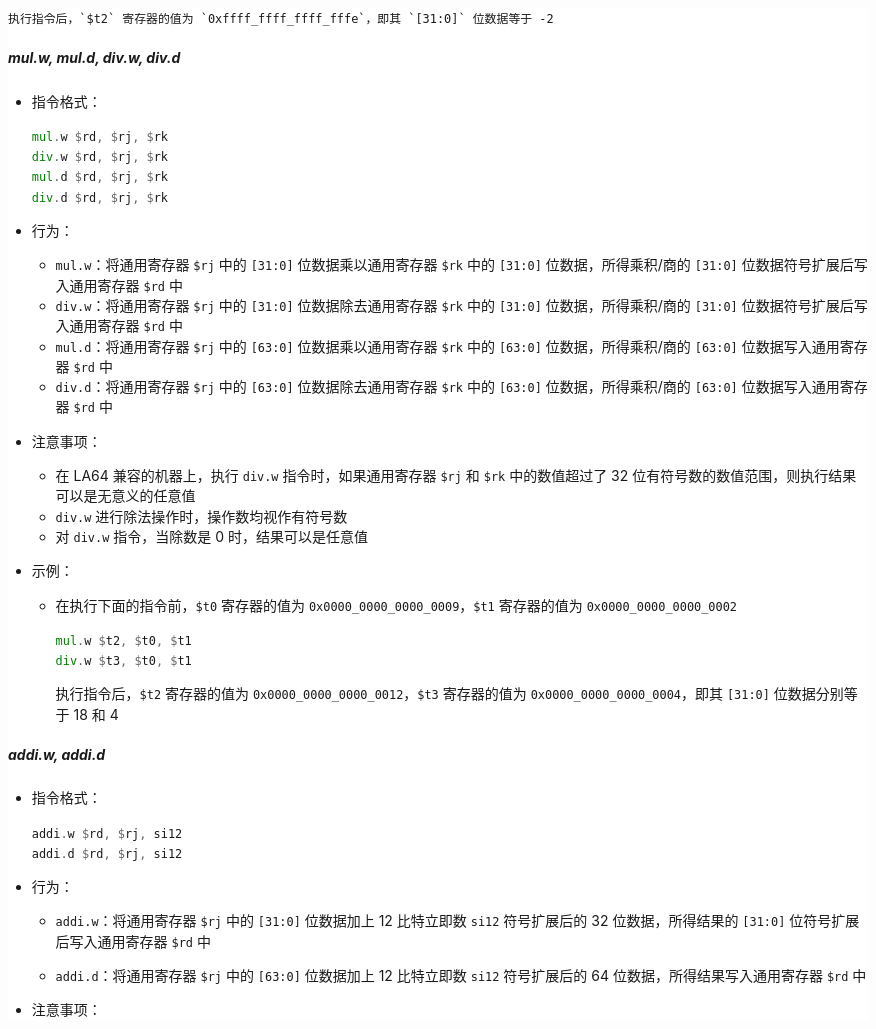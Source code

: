     执行指令后，`$t2` 寄存器的值为 `0xffff_ffff_ffff_fffe`，即其 `[31:0]` 位数据等于 -2

##### mul.w, mul.d, div.w, div.d

- 指令格式：

  ```asm
  mul.w $rd, $rj, $rk
  div.w $rd, $rj, $rk
  mul.d $rd, $rj, $rk
  div.d $rd, $rj, $rk
  ```

- 行为：

  - `mul.w`：将通用寄存器 `$rj` 中的 `[31:0]` 位数据乘以通用寄存器 `$rk` 中的 `[31:0]` 位数据，所得乘积/商的 `[31:0]` 位数据符号扩展后写入通用寄存器 `$rd` 中
  - `div.w`：将通用寄存器 `$rj` 中的 `[31:0]` 位数据除去通用寄存器 `$rk` 中的 `[31:0]` 位数据，所得乘积/商的 `[31:0]` 位数据符号扩展后写入通用寄存器 `$rd` 中
  - `mul.d`：将通用寄存器 `$rj` 中的 `[63:0]` 位数据乘以通用寄存器 `$rk` 中的 `[63:0]` 位数据，所得乘积/商的 `[63:0]` 位数据写入通用寄存器 `$rd` 中
  - `div.d`：将通用寄存器 `$rj` 中的 `[63:0]` 位数据除去通用寄存器 `$rk` 中的 `[63:0]` 位数据，所得乘积/商的 `[63:0]` 位数据写入通用寄存器 `$rd` 中

- 注意事项：

  - 在 LA64 兼容的机器上，执行 `div.w` 指令时，如果通用寄存器 `$rj` 和 `$rk` 中的数值超过了 32 位有符号数的数值范围，则执行结果可以是无意义的任意值
  - `div.w` 进行除法操作时，操作数均视作有符号数
  - 对 `div.w` 指令，当除数是 0 时，结果可以是任意值

- 示例：

  - 在执行下面的指令前，`$t0` 寄存器的值为 `0x0000_0000_0000_0009`，`$t1` 寄存器的值为 `0x0000_0000_0000_0002`

    ```asm
    mul.w $t2, $t0, $t1
    div.w $t3, $t0, $t1
    ```

    执行指令后，`$t2` 寄存器的值为 `0x0000_0000_0000_0012`，`$t3` 寄存器的值为 `0x0000_0000_0000_0004`，即其 `[31:0]` 位数据分别等于 18 和 4

##### addi.w, addi.d

- 指令格式：

  ```asm
  addi.w $rd, $rj, si12
  addi.d $rd, $rj, si12
  ```

- 行为：

  - `addi.w`：将通用寄存器 `$rj` 中的 `[31:0]` 位数据加上 12 比特立即数 `si12` 符号扩展后的 32 位数据，所得结果的 `[31:0]` 位符号扩展后写入通用寄存器 `$rd` 中

  - `addi.d`：将通用寄存器 `$rj` 中的 `[63:0]` 位数据加上 12 比特立即数 `si12` 符号扩展后的 64 位数据，所得结果写入通用寄存器 `$rd` 中

- 注意事项：
